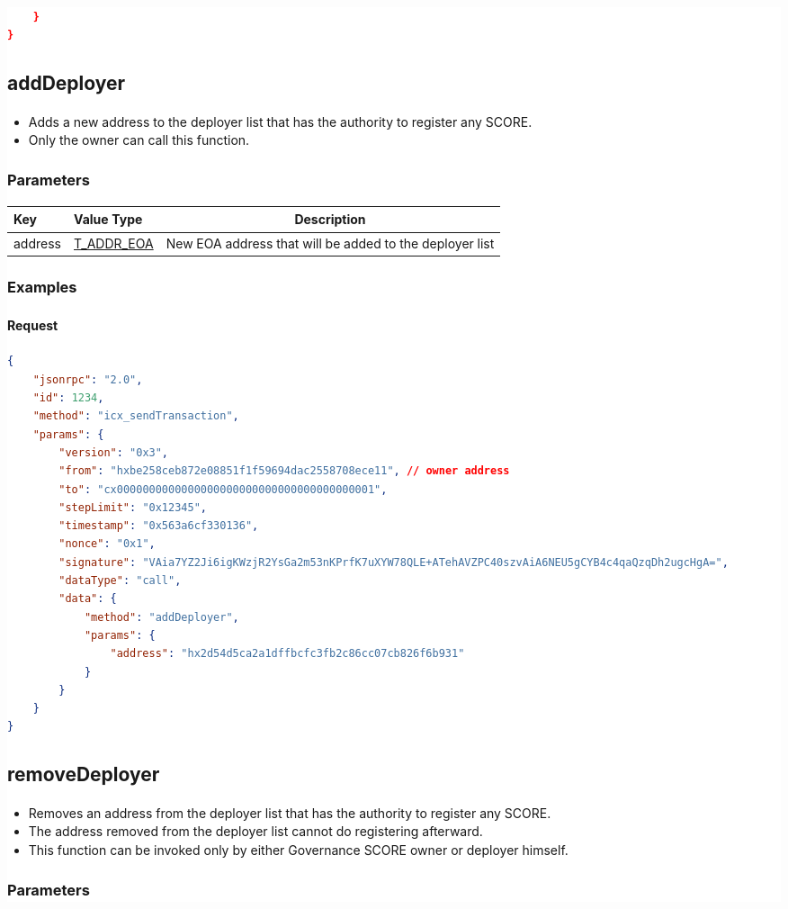 ```json
    }
}
```

## addDeployer

* Adds a new address to the deployer list that has the authority to register any SCORE.
* Only the owner can call this function.

### Parameters

| Key | Value Type | Description |
|:----|:-----------|-----|
| address | [T\_ADDR\_EOA](#T_ADDR_EOA) | New EOA address that will be added to the deployer list |

### Examples

#### Request

```json
{
    "jsonrpc": "2.0",
    "id": 1234,
    "method": "icx_sendTransaction",
    "params": {
        "version": "0x3",
        "from": "hxbe258ceb872e08851f1f59694dac2558708ece11", // owner address
        "to": "cx0000000000000000000000000000000000000001",
        "stepLimit": "0x12345",
        "timestamp": "0x563a6cf330136",
        "nonce": "0x1",
        "signature": "VAia7YZ2Ji6igKWzjR2YsGa2m53nKPrfK7uXYW78QLE+ATehAVZPC40szvAiA6NEU5gCYB4c4qaQzqDh2ugcHgA=",
        "dataType": "call",
        "data": {
            "method": "addDeployer",
            "params": {
                "address": "hx2d54d5ca2a1dffbcfc3fb2c86cc07cb826f6b931"
            }
        }
    }
}
```

## removeDeployer

* Removes an address from the deployer list that has the authority to register any SCORE.
* The address removed from the deployer list cannot do registering afterward.
* This function can be invoked only by either Governance SCORE owner or deployer himself.

### Parameters
